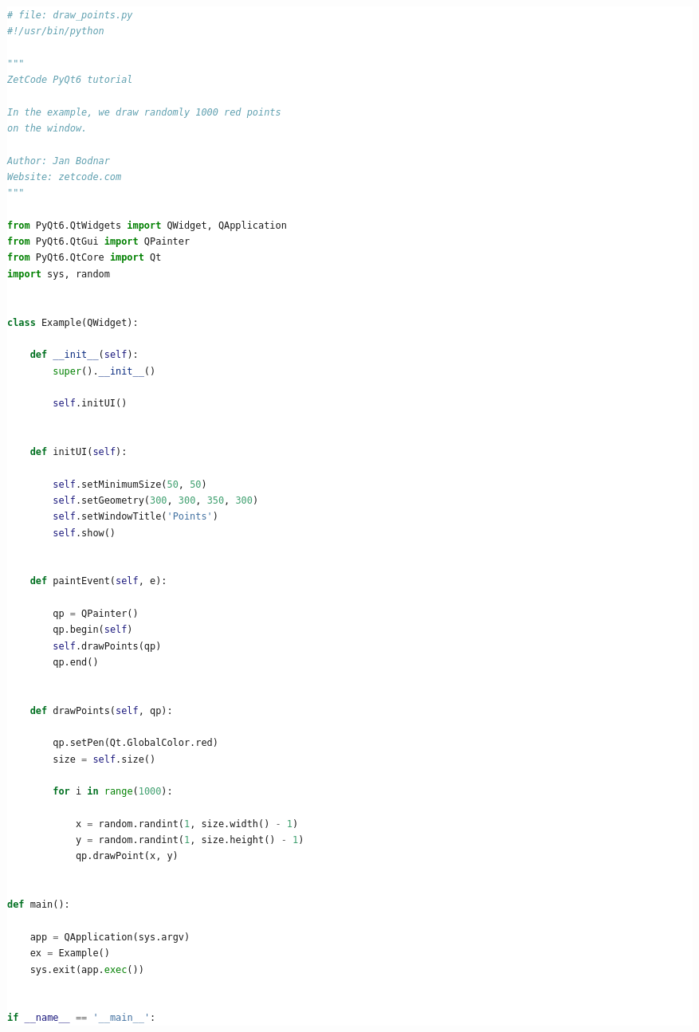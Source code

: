 ``` python
# file: draw_points.py
#!/usr/bin/python

"""
ZetCode PyQt6 tutorial

In the example, we draw randomly 1000 red points
on the window.

Author: Jan Bodnar
Website: zetcode.com
"""

from PyQt6.QtWidgets import QWidget, QApplication
from PyQt6.QtGui import QPainter
from PyQt6.QtCore import Qt
import sys, random


class Example(QWidget):

    def __init__(self):
        super().__init__()

        self.initUI()


    def initUI(self):

        self.setMinimumSize(50, 50)
        self.setGeometry(300, 300, 350, 300)
        self.setWindowTitle('Points')
        self.show()


    def paintEvent(self, e):

        qp = QPainter()
        qp.begin(self)
        self.drawPoints(qp)
        qp.end()


    def drawPoints(self, qp):

        qp.setPen(Qt.GlobalColor.red)
        size = self.size()

        for i in range(1000):

            x = random.randint(1, size.width() - 1)
            y = random.randint(1, size.height() - 1)
            qp.drawPoint(x, y)


def main():

    app = QApplication(sys.argv)
    ex = Example()
    sys.exit(app.exec())


if __name__ == '__main__':
```